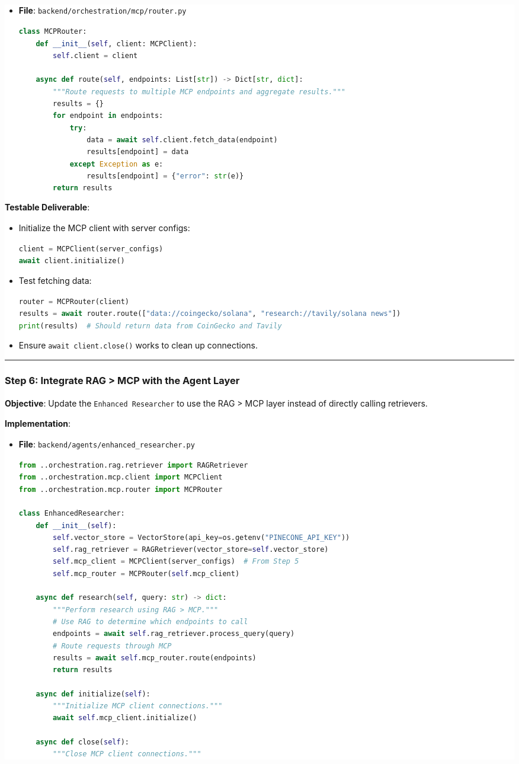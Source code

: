 - **File**: `backend/orchestration/mcp/router.py`
  ```python
  class MCPRouter:
      def __init__(self, client: MCPClient):
          self.client = client

      async def route(self, endpoints: List[str]) -> Dict[str, dict]:
          """Route requests to multiple MCP endpoints and aggregate results."""
          results = {}
          for endpoint in endpoints:
              try:
                  data = await self.client.fetch_data(endpoint)
                  results[endpoint] = data
              except Exception as e:
                  results[endpoint] = {"error": str(e)}
          return results
  ```

**Testable Deliverable**:
- Initialize the MCP client with server configs:
  ```python
  client = MCPClient(server_configs)
  await client.initialize()
  ```
- Test fetching data:
  ```python
  router = MCPRouter(client)
  results = await router.route(["data://coingecko/solana", "research://tavily/solana news"])
  print(results)  # Should return data from CoinGecko and Tavily
  ```
- Ensure `await client.close()` works to clean up connections.

---

### Step 6: Integrate RAG > MCP with the Agent Layer
**Objective**: Update the `Enhanced Researcher` to use the RAG > MCP layer instead of directly calling retrievers.

**Implementation**:
- **File**: `backend/agents/enhanced_researcher.py`
  ```python
  from ..orchestration.rag.retriever import RAGRetriever
  from ..orchestration.mcp.client import MCPClient
  from ..orchestration.mcp.router import MCPRouter

  class EnhancedResearcher:
      def __init__(self):
          self.vector_store = VectorStore(api_key=os.getenv("PINECONE_API_KEY"))
          self.rag_retriever = RAGRetriever(vector_store=self.vector_store)
          self.mcp_client = MCPClient(server_configs)  # From Step 5
          self.mcp_router = MCPRouter(self.mcp_client)

      async def research(self, query: str) -> dict:
          """Perform research using RAG > MCP."""
          # Use RAG to determine which endpoints to call
          endpoints = await self.rag_retriever.process_query(query)
          # Route requests through MCP
          results = await self.mcp_router.route(endpoints)
          return results

      async def initialize(self):
          """Initialize MCP client connections."""
          await self.mcp_client.initialize()

      async def close(self):
          """Close MCP client connections."""
  ```